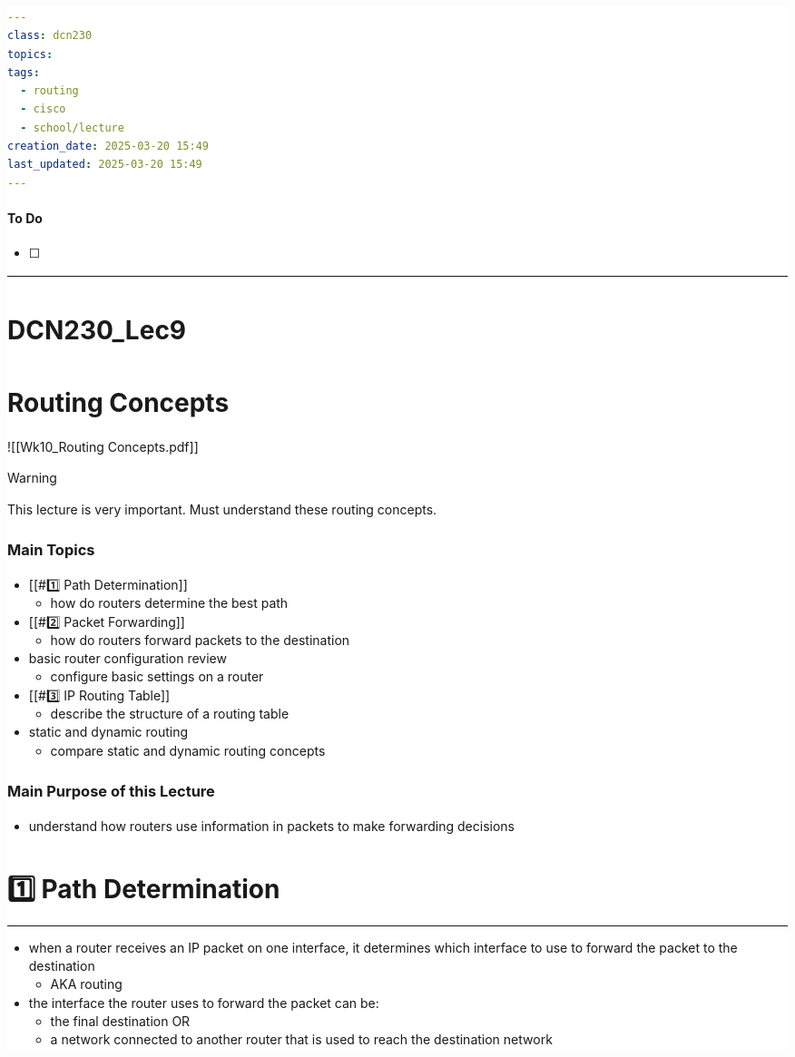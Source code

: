 ```yaml
---
class: dcn230
topics: 
tags:
  - routing
  - cisco
  - school/lecture
creation_date: 2025-03-20 15:49
last_updated: 2025-03-20 15:49
---
```

#### To Do
- [ ]
---
# DCN230_Lec9
# Routing Concepts
![[Wk10_Routing Concepts.pdf]]


>[!warning] 
>This lecture is very important. Must understand these routing concepts.


### Main Topics
- [[#1️⃣ Path Determination]]
	- how do routers determine the best path
- [[#2️⃣ Packet Forwarding]]
	- how do routers forward packets to the destination
- basic router configuration review
	- configure basic settings on a router
- [[#3️⃣ IP Routing Table]]
	- describe the structure of a routing table
- static and dynamic routing
	- compare static and dynamic routing concepts


### Main Purpose of this Lecture
- understand how routers use information in packets to make forwarding decisions



# 1️⃣ Path Determination 
---
- when a router receives an IP packet on one interface, it determines which interface to use to forward the packet to the destination 
	- AKA routing
- the interface the router uses to forward the packet can be: 
	- the final destination OR
	- a network connected to another router that is used to reach the destination network 
